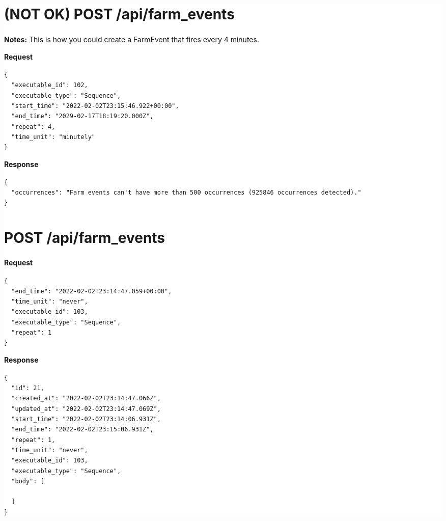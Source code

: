 # (NOT OK) POST /api/farm_events

**Notes:** This is how you could create a FarmEvent that fires every 4 minutes.

**Request**

```
{
  "executable_id": 102,
  "executable_type": "Sequence",
  "start_time": "2022-02-02T23:15:46.922+00:00",
  "end_time": "2029-02-17T18:19:20.000Z",
  "repeat": 4,
  "time_unit": "minutely"
}
```

**Response**

```
{
  "occurrences": "Farm events can't have more than 500 occurrences (925846 occurrences detected)."
}
```

#  POST /api/farm_events

**Request**

```
{
  "end_time": "2022-02-02T23:14:47.059+00:00",
  "time_unit": "never",
  "executable_id": 103,
  "executable_type": "Sequence",
  "repeat": 1
}
```

**Response**

```
{
  "id": 21,
  "created_at": "2022-02-02T23:14:47.066Z",
  "updated_at": "2022-02-02T23:14:47.069Z",
  "start_time": "2022-02-02T23:14:06.931Z",
  "end_time": "2022-02-02T23:15:06.931Z",
  "repeat": 1,
  "time_unit": "never",
  "executable_id": 103,
  "executable_type": "Sequence",
  "body": [

  ]
}
```
